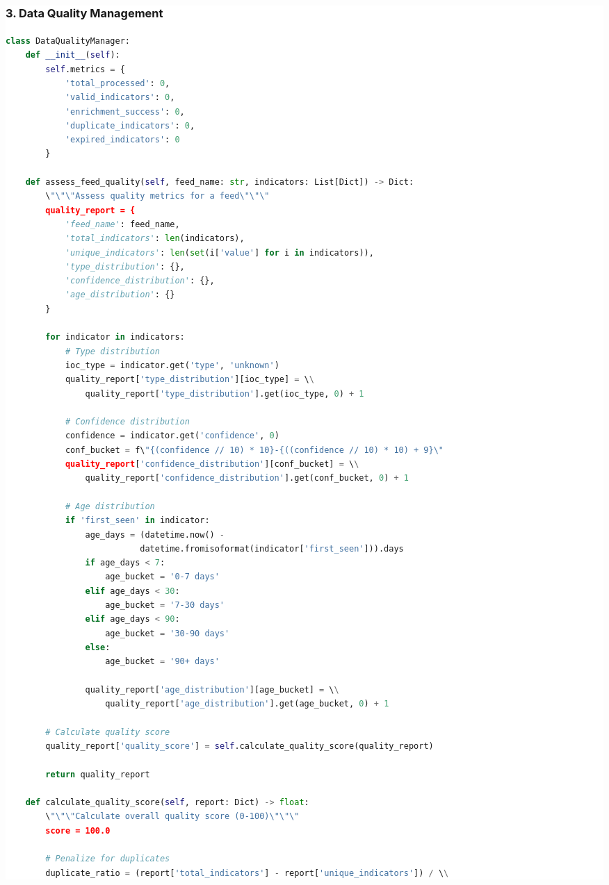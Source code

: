 ### 3. Data Quality Management

```python
class DataQualityManager:
    def __init__(self):
        self.metrics = {
            'total_processed': 0,
            'valid_indicators': 0,
            'enrichment_success': 0,
            'duplicate_indicators': 0,
            'expired_indicators': 0
        }
    
    def assess_feed_quality(self, feed_name: str, indicators: List[Dict]) -> Dict:
        \"\"\"Assess quality metrics for a feed\"\"\"
        quality_report = {
            'feed_name': feed_name,
            'total_indicators': len(indicators),
            'unique_indicators': len(set(i['value'] for i in indicators)),
            'type_distribution': {},
            'confidence_distribution': {},
            'age_distribution': {}
        }
        
        for indicator in indicators:
            # Type distribution
            ioc_type = indicator.get('type', 'unknown')
            quality_report['type_distribution'][ioc_type] = \\
                quality_report['type_distribution'].get(ioc_type, 0) + 1
            
            # Confidence distribution
            confidence = indicator.get('confidence', 0)
            conf_bucket = f\"{(confidence // 10) * 10}-{((confidence // 10) * 10) + 9}\"
            quality_report['confidence_distribution'][conf_bucket] = \\
                quality_report['confidence_distribution'].get(conf_bucket, 0) + 1
            
            # Age distribution
            if 'first_seen' in indicator:
                age_days = (datetime.now() - 
                           datetime.fromisoformat(indicator['first_seen'])).days
                if age_days < 7:
                    age_bucket = '0-7 days'
                elif age_days < 30:
                    age_bucket = '7-30 days'
                elif age_days < 90:
                    age_bucket = '30-90 days'
                else:
                    age_bucket = '90+ days'
                
                quality_report['age_distribution'][age_bucket] = \\
                    quality_report['age_distribution'].get(age_bucket, 0) + 1
        
        # Calculate quality score
        quality_report['quality_score'] = self.calculate_quality_score(quality_report)
        
        return quality_report
    
    def calculate_quality_score(self, report: Dict) -> float:
        \"\"\"Calculate overall quality score (0-100)\"\"\"
        score = 100.0
        
        # Penalize for duplicates
        duplicate_ratio = (report['total_indicators'] - report['unique_indicators']) / \\
```